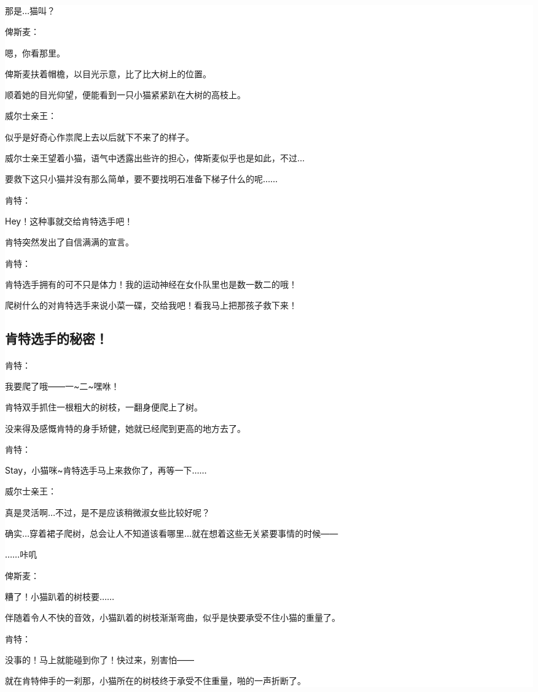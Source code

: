 那是…猫叫？

俾斯麦：

嗯，你看那里。

俾斯麦扶着帽檐，以目光示意，比了比大树上的位置。

顺着她的目光仰望，便能看到一只小猫紧紧趴在大树的高枝上。

威尔士亲王：

似乎是好奇心作祟爬上去以后就下不来了的样子。

威尔士亲王望着小猫，语气中透露出些许的担心，俾斯麦似乎也是如此，不过…

要救下这只小猫并没有那么简单，要不要找明石准备下梯子什么的呢……

肯特：

Hey！这种事就交给肯特选手吧！

肯特突然发出了自信满满的宣言。

肯特：

肯特选手拥有的可不只是体力！我的运动神经在女仆队里也是数一数二的哦！

爬树什么的对肯特选手来说小菜一碟，交给我吧！看我马上把那孩子救下来！


## 肯特选手的秘密！

肯特：

我要爬了哦——一~二~嘿咻！

肯特双手抓住一根粗大的树枝，一翻身便爬上了树。

没来得及感慨肯特的身手矫健，她就已经爬到更高的地方去了。

肯特：

Stay，小猫咪~肯特选手马上来救你了，再等一下……

威尔士亲王：

真是灵活啊…不过，是不是应该稍微淑女些比较好呢？

确实…穿着裙子爬树，总会让人不知道该看哪里…就在想着这些无关紧要事情的时候——

……咔叽

俾斯麦：

糟了！小猫趴着的树枝要……

伴随着令人不快的音效，小猫趴着的树枝渐渐弯曲，似乎是快要承受不住小猫的重量了。

肯特：

没事的！马上就能碰到你了！快过来，别害怕――

就在肯特伸手的一刹那，小猫所在的树枝终于承受不住重量，啪的一声折断了。
